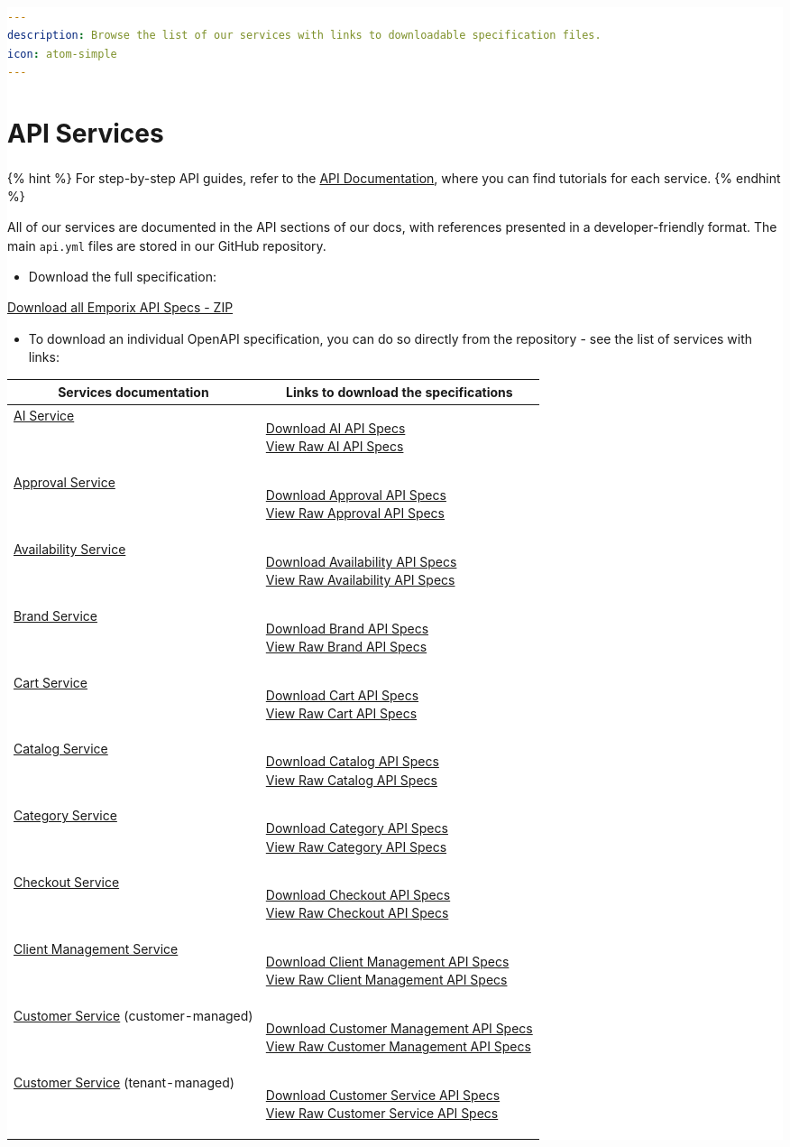 ```yaml
---
description: Browse the list of our services with links to downloadable specification files.
icon: atom-simple
---
```


# API Services

{% hint %} 
For step-by-step API guides, refer to the [API Documentation](https://app.gitbook.com/o/z8MNPigQv25NZe33g3AV/s/d4POTWomuSS7d3dnh4Dg/), where you can find tutorials for each service.
{% endhint %}

All of our services are documented in the API sections of our docs, with references presented in a developer-friendly format. The main `api.yml` files are stored in our GitHub repository.

* Download the full specification:

<a href="https://github.com/emporix/api-references/releases/latest/download/api-references.zip" class="button primary" data-icon="down-to-line">Download all Emporix API Specs - ZIP</a>

* To download an individual OpenAPI specification, you can do so directly from the repository - see the list of services with links:

| Services documentation | Links to download the specifications |
| ---------------------- | ------------------------------------ |
| [AI Service](../artificial-intelligence/ai-service/) | <p><a href="../artificial-intelligence/ai-service/api-reference/api.yml" class="button secondary" data-icon="arrow-down-right">Download AI API Specs</a><br><a href="https://raw.githubusercontent.com/emporix/api-references/refs/heads/main/artificial-intelligence/ai-service/api-reference/api.yml" class="button secondary" data-icon="code">View Raw AI API Specs</a></p> |
| [Approval Service](../companies-and-customers/approval-service/) | <p><a href="../companies-and-customers/approval-service/approval-api-reference/api.yml" class="button secondary" data-icon="arrow-down-right">Download Approval API Specs</a><br><a href="https://raw.githubusercontent.com/emporix/api-references/refs/heads/main/companies-and-customers/approval-service/approval-api-reference/api.yml" class="button secondary" data-icon="code">View Raw Approval API Specs</a></p> |
| [Availability Service](../orders/availability/) | <p><a href="../orders/availability/api-reference/api.yml" class="button secondary" data-icon="arrow-down-right">Download Availability API Specs</a><br><a href="https://raw.githubusercontent.com/emporix/api-references/refs/heads/main/orders/availability/api-reference/api.yml" class="button secondary" data-icon="code">View Raw Availability API Specs</a></p> |
| [Brand Service](../products-labels-and-brands/brand-service/) | <p><a href="../products-labels-and-brands/brand-service/api-reference/api.yml" class="button secondary" data-icon="arrow-down-right">Download Brand API Specs</a><br><a href="https://raw.githubusercontent.com/emporix/api-references/refs/heads/main/products-labels-and-brands/brand-service/api-reference/api.yml" class="button secondary" data-icon="code">View Raw Brand API Specs</a></p> |
| [Cart Service](../checkout/cart/) | <p><a href="../checkout/cart/api-reference/api.yml" class="button secondary" data-icon="arrow-down-right">Download Cart API Specs</a><br><a href="https://raw.githubusercontent.com/emporix/api-references/refs/heads/main/checkout/cart/api-reference/api.yml" class="button secondary" data-icon="code">View Raw Cart API Specs</a></p> |
| [Catalog Service](../catalogs-and-categories/catalog/) | <p><a href="../catalogs-and-categories/catalog/api-reference/api.yml" class="button secondary" data-icon="arrow-down-right">Download Catalog API Specs</a><br><a href="https://raw.githubusercontent.com/emporix/api-references/refs/heads/main/catalogs-and-categories/catalog/api-reference/api.yml" class="button secondary" data-icon="code">View Raw Catalog API Specs</a></p> |
| [Category Service](../catalogs-and-categories/category-tree/) | <p><a href="../catalogs-and-categories/category-tree/api-reference/api.yml" class="button secondary" data-icon="arrow-down-right">Download Category API Specs</a><br><a href="https://raw.githubusercontent.com/emporix/api-references/refs/heads/main/catalogs-and-categories/category-tree/api-reference/api.yml" class="button secondary" data-icon="code">View Raw Category API Specs</a></p> |
| [Checkout Service](../checkout/checkout/) | <p><a href="../checkout/checkout/api-reference/api.yml" class="button secondary" data-icon="arrow-down-right">Download Checkout API Specs</a><br><a href="https://raw.githubusercontent.com/emporix/api-references/refs/heads/main/checkout/checkout/api-reference/api.yml" class="button secondary" data-icon="code">View Raw Checkout API Specs</a></p> |
| [Client Management Service](../companies-and-customers/client-management/) | <p><a href="../companies-and-customers/client-management/api-reference/api.yml" class="button secondary" data-icon="arrow-down-right">Download Client Management API Specs</a><br><a href="https://raw.githubusercontent.com/emporix/api-references/refs/heads/main/companies-and-customers/client-management/api-reference/api.yml" class="button secondary" data-icon="code">View Raw Client Management API Specs</a></p> |
| [Customer Service](../companies-and-customers/customer-management/) (customer-managed) | <p><a href="../companies-and-customers/customer-management/api-reference/api.yml" class="button secondary" data-icon="arrow-down-right">Download Customer Management API Specs</a><br><a href="https://raw.githubusercontent.com/emporix/api-references/refs/heads/main/companies-and-customers/customer-management/api-reference/api.yml" class="button secondary" data-icon="code">View Raw Customer Management API Specs</a></p> |
| [Customer Service](../companies-and-customers/customer-service/) (tenant-managed) | <p><a href="../companies-and-customers/customer-service/api-reference/api.yml" class="button secondary" data-icon="arrow-down-right">Download Customer Service API Specs</a><br><a href="https://raw.githubusercontent.com/emporix/api-references/refs/heads/main/companies-and-customers/customer-service/api-reference/api.yml" class="button secondary" data-icon="code">View Raw Customer Service API Specs</a></p> |